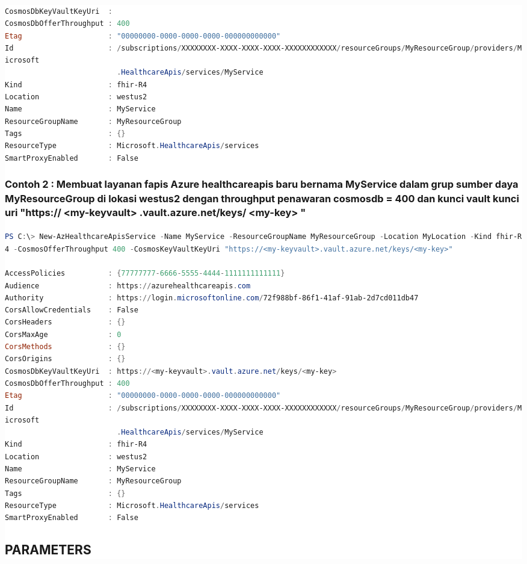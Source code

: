 ```powershell
CosmosDbKeyVaultKeyUri  : 
CosmosDbOfferThroughput : 400
Etag                    : "00000000-0000-0000-0000-000000000000"
Id                      : /subscriptions/XXXXXXXX-XXXX-XXXX-XXXX-XXXXXXXXXXXX/resourceGroups/MyResourceGroup/providers/Microsoft
                          .HealthcareApis/services/MyService
Kind                    : fhir-R4
Location                : westus2
Name                    : MyService
ResourceGroupName       : MyResourceGroup
Tags                    : {}
ResourceType            : Microsoft.HealthcareApis/services
SmartProxyEnabled       : False
```

### Contoh 2 : Membuat layanan fapis Azure healthcareapis baru bernama MyService dalam grup sumber daya MyResourceGroup di lokasi westus2 dengan throughput penawaran cosmosdb = 400 dan kunci vault kunci uri "https:// \<my-keyvault> .vault.azure.net/keys/ \<my-key> "
```powershell
PS C:\> New-AzHealthcareApisService -Name MyService -ResourceGroupName MyResourceGroup -Location MyLocation -Kind fhir-R4 -CosmosOfferThroughput 400 -CosmosKeyVaultKeyUri "https://<my-keyvault>.vault.azure.net/keys/<my-key>"

AccessPolicies          : {77777777-6666-5555-4444-1111111111111}
Audience                : https://azurehealthcareapis.com
Authority               : https://login.microsoftonline.com/72f988bf-86f1-41af-91ab-2d7cd011db47
CorsAllowCredentials    : False
CorsHeaders             : {}
CorsMaxAge              : 0
CorsMethods             : {}
CorsOrigins             : {}
CosmosDbKeyVaultKeyUri  : https://<my-keyvault>.vault.azure.net/keys/<my-key>
CosmosDbOfferThroughput : 400
Etag                    : "00000000-0000-0000-0000-000000000000"
Id                      : /subscriptions/XXXXXXXX-XXXX-XXXX-XXXX-XXXXXXXXXXXX/resourceGroups/MyResourceGroup/providers/Microsoft
                          .HealthcareApis/services/MyService
Kind                    : fhir-R4
Location                : westus2
Name                    : MyService
ResourceGroupName       : MyResourceGroup
Tags                    : {}
ResourceType            : Microsoft.HealthcareApis/services
SmartProxyEnabled       : False
```

## PARAMETERS
